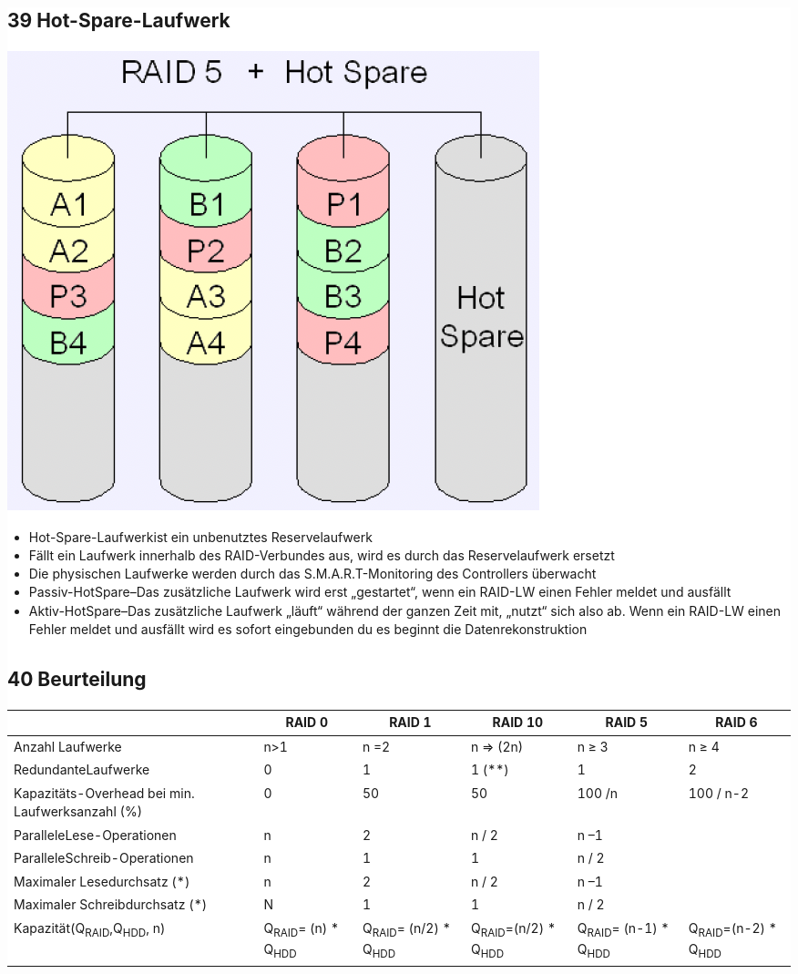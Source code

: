 
[^4]: SCSI Small Computer System Interface
[^5]: SAS Serial-Attached SCSI is a method used to access computer peripheral devices that employs a serial -- one bit at a time -- means of digital data transfer over thin cables. In the business enterprise, Serial-Attached SCSI is especially of interest for access to mass storage devices, particularly external hard disk drives and magnetic tape drives.
[^6]: SATA Serial Advanced Technology Attachment

## 39 Hot-Spare-Laufwerk

![raid!](img/hotSpare.png "raid")

- Hot-Spare-Laufwerkist ein <r>unbenutztes Reservelaufwerk</r>
- Fällt ein Laufwerk innerhalb des RAID-Verbundes aus, wird es durch das Reservelaufwerk ersetzt
- Die physischen Laufwerke werden durch das S.M.A.R.T-Monitoring des Controllers überwacht
- Passiv-HotSpare–Das zusätzliche Laufwerk wird erst „gestartet“, wenn ein RAID-LW einen Fehler meldet und ausfällt
- Aktiv-HotSpare–Das zusätzliche Laufwerk „läuft“ während der ganzen Zeit mit, „nutzt“ sich also ab. Wenn ein RAID-LW einen Fehler meldet und ausfällt wird es sofort eingebunden du es beginnt die Datenrekonstruktion

## 40 Beurteilung

| &nbsp;                                           | RAID 0                                   | RAID 1                                     | RAID 10                                   | RAID 5                                     | RAID 6                                    |
| ------------------------------------------------ | ---------------------------------------- | ------------------------------------------ | ----------------------------------------- | ------------------------------------------ | ----------------------------------------- |
| Anzahl Laufwerke                                 | n>1                                      | n =2                                       | n => (2n)                                 | n ≥ 3                                      | n ≥ 4                                     |
| RedundanteLaufwerke                              | 0                                        | 1                                          | 1 (\*\*)                                  | 1                                          | 2                                         |
| Kapazitäts-Overhead bei min. Laufwerksanzahl (%) | 0                                        | 50                                         | 50                                        | 100 /n                                     | 100 / n-2                                 |
| ParalleleLese-Operationen                        | n                                        | 2                                          | n / 2                                     | n –1                                       | &nbsp;                                    |
| ParalleleSchreib-Operationen                     | n                                        | 1                                          | 1                                         | n / 2                                      |
| Maximaler Lesedurchsatz (\*)                     | n                                        | 2                                          | n / 2                                     | n –1                                       |
| Maximaler Schreibdurchsatz (\*)                  | N                                        | 1                                          | 1                                         | n / 2                                      |
| Kapazität(Q<sub>RAID</sub>,Q<sub>HDD</sub>, n)   | Q<sub>RAID</sub>= (n) \* Q<sub>HDD</sub> | Q<sub>RAID</sub>= (n/2) \* Q<sub>HDD</sub> | Q<sub>RAID</sub>=(n/2) \* Q<sub>HDD</sub> | Q<sub>RAID</sub>= (n-1) \* Q<sub>HDD</sub> | Q<sub>RAID</sub>=(n-2) \* Q<sub>HDD</sub> |


[^1]: SSHD Solid State Hybrid Drive
[^2]: JBOD ist eine Abkürzung für „Just a Bunch of Disks“, was so viel wie „ein Bündel Festplatten“ bedeutet. Der Begriff beschreibt ein Festplatten-Array, bei dem die Einzelkapazitäten des konfigurierten Festplattenstapels einem Server präsentiert werden, der dies als eine virtuelle Gesamtkapazität nutzt. Doch Vorsicht: Wenn eine einzige Festplatte ausfällt, sind alle Daten verloren.
[^3]: VMS –Volume Management Software
[^8]: ZFS (Zetabyte File System)
[^7]: IEC International Electrotechnical Commission